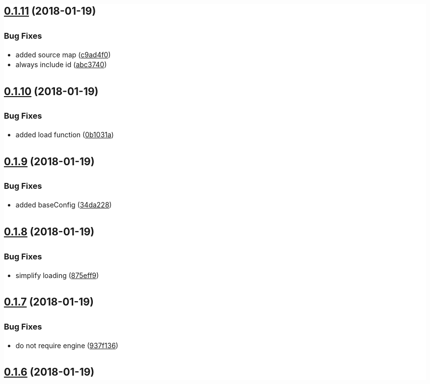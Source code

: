 
## [0.1.11](https://github.com/oclif/config/compare/v0.1.10...v0.1.11) (2018-01-19)


### Bug Fixes

* added source map ([c9ad4f0](https://github.com/oclif/config/commit/c9ad4f0))
* always include id ([abc3740](https://github.com/oclif/config/commit/abc3740))



## [0.1.10](https://github.com/oclif/config/compare/v0.1.9...v0.1.10) (2018-01-19)


### Bug Fixes

* added load function ([0b1031a](https://github.com/oclif/config/commit/0b1031a))



## [0.1.9](https://github.com/oclif/config/compare/v0.1.8...v0.1.9) (2018-01-19)


### Bug Fixes

* added baseConfig ([34da228](https://github.com/oclif/config/commit/34da228))



## [0.1.8](https://github.com/oclif/config/compare/v0.1.7...v0.1.8) (2018-01-19)


### Bug Fixes

* simplify loading ([875eff9](https://github.com/oclif/config/commit/875eff9))



## [0.1.7](https://github.com/oclif/config/compare/v0.1.6...v0.1.7) (2018-01-19)


### Bug Fixes

* do not require engine ([937f136](https://github.com/oclif/config/commit/937f136))



## [0.1.6](https://github.com/oclif/config/compare/v0.1.5...v0.1.6) (2018-01-19)

